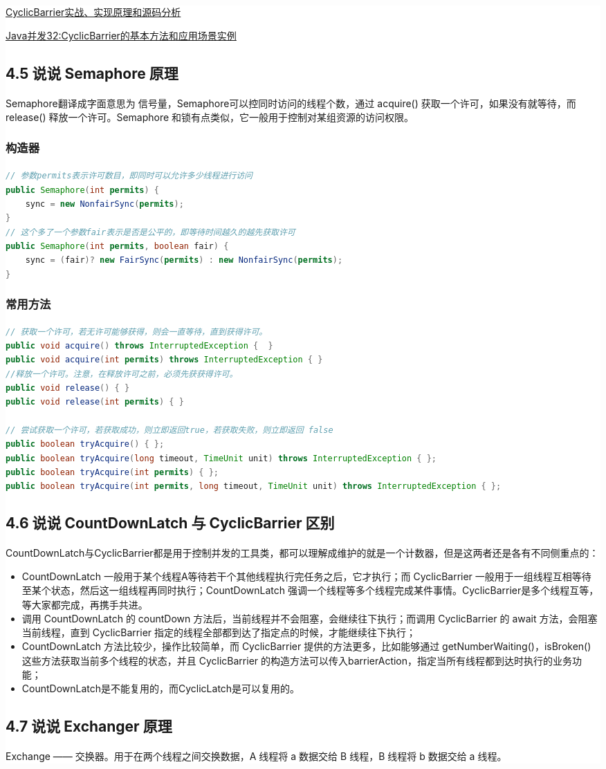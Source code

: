 [CyclicBarrier实战、实现原理和源码分析](https://blog.csdn.net/yhl_jxy/article/details/87256321)

[Java并发32:CyclicBarrier的基本方法和应用场景实例](https://blog.csdn.net/hanchao5272/article/details/79779639)

## 4.5 说说 Semaphore 原理
Semaphore翻译成字面意思为 信号量，Semaphore可以控同时访问的线程个数，通过 acquire() 获取一个许可，如果没有就等待，而 release() 释放一个许可。Semaphore 和锁有点类似，它一般用于控制对某组资源的访问权限。

### 构造器
```java
// 参数permits表示许可数目，即同时可以允许多少线程进行访问
public Semaphore(int permits) {          
    sync = new NonfairSync(permits);
}
// 这个多了一个参数fair表示是否是公平的，即等待时间越久的越先获取许可
public Semaphore(int permits, boolean fair) {    
    sync = (fair)? new FairSync(permits) : new NonfairSync(permits);
}
```

### 常用方法
```java
// 获取一个许可，若无许可能够获得，则会一直等待，直到获得许可。
public void acquire() throws InterruptedException {  }     
public void acquire(int permits) throws InterruptedException { }   
//释放一个许可。注意，在释放许可之前，必须先获获得许可。
public void release() { }         
public void release(int permits) { }   

// 尝试获取一个许可，若获取成功，则立即返回true，若获取失败，则立即返回 false
public boolean tryAcquire() { };    
public boolean tryAcquire(long timeout, TimeUnit unit) throws InterruptedException { };  
public boolean tryAcquire(int permits) { }; 
public boolean tryAcquire(int permits, long timeout, TimeUnit unit) throws InterruptedException { }; 
```

## 4.6 说说 CountDownLatch 与 CyclicBarrier 区别
CountDownLatch与CyclicBarrier都是用于控制并发的工具类，都可以理解成维护的就是一个计数器，但是这两者还是各有不同侧重点的：

- CountDownLatch 一般用于某个线程A等待若干个其他线程执行完任务之后，它才执行；而 CyclicBarrier 一般用于一组线程互相等待至某个状态，然后这一组线程再同时执行；CountDownLatch 强调一个线程等多个线程完成某件事情。CyclicBarrier是多个线程互等，等大家都完成，再携手共进。
- 调用 CountDownLatch 的 countDown 方法后，当前线程并不会阻塞，会继续往下执行；而调用 CyclicBarrier 的 await 方法，会阻塞当前线程，直到 CyclicBarrier 指定的线程全部都到达了指定点的时候，才能继续往下执行；
- CountDownLatch 方法比较少，操作比较简单，而 CyclicBarrier 提供的方法更多，比如能够通过 getNumberWaiting()，isBroken() 这些方法获取当前多个线程的状态，并且 CyclicBarrier 的构造方法可以传入barrierAction，指定当所有线程都到达时执行的业务功能；
- CountDownLatch是不能复用的，而CyclicLatch是可以复用的。

## 4.7 说说 Exchanger 原理

 Exchange —— 交换器。用于在两个线程之间交换数据，A 线程将 a 数据交给 B 线程，B 线程将 b 数据交给 a 线程。

